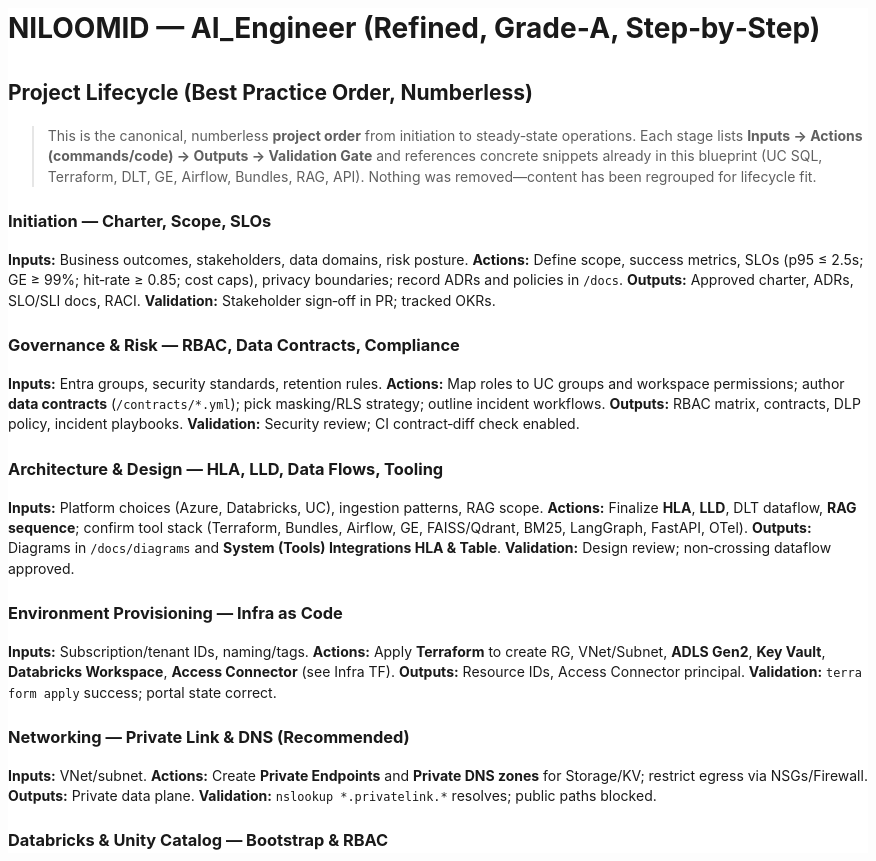 # NILOOMID — AI\_Engineer (Refined, Grade‑A, Step‑by‑Step)

## Project Lifecycle (Best Practice Order, Numberless)

> This is the canonical, numberless **project order** from initiation to steady‑state operations. Each stage lists **Inputs → Actions (commands/code) → Outputs → Validation Gate** and references concrete snippets already in this blueprint (UC SQL, Terraform, DLT, GE, Airflow, Bundles, RAG, API). Nothing was removed—content has been regrouped for lifecycle fit.

### Initiation — Charter, Scope, SLOs

**Inputs:** Business outcomes, stakeholders, data domains, risk posture.
**Actions:** Define scope, success metrics, SLOs (p95 ≤ 2.5s; GE ≥ 99%; hit‑rate ≥ 0.85; cost caps), privacy boundaries; record ADRs and policies in `/docs`.
**Outputs:** Approved charter, ADRs, SLO/SLI docs, RACI.
**Validation:** Stakeholder sign‑off in PR; tracked OKRs.

### Governance & Risk — RBAC, Data Contracts, Compliance

**Inputs:** Entra groups, security standards, retention rules.
**Actions:** Map roles to UC groups and workspace permissions; author **data contracts** (`/contracts/*.yml`); pick masking/RLS strategy; outline incident workflows.
**Outputs:** RBAC matrix, contracts, DLP policy, incident playbooks.
**Validation:** Security review; CI contract‑diff check enabled.

### Architecture & Design — HLA, LLD, Data Flows, Tooling

**Inputs:** Platform choices (Azure, Databricks, UC), ingestion patterns, RAG scope.
**Actions:** Finalize **HLA**, **LLD**, DLT dataflow, **RAG sequence**; confirm tool stack (Terraform, Bundles, Airflow, GE, FAISS/Qdrant, BM25, LangGraph, FastAPI, OTel).
**Outputs:** Diagrams in `/docs/diagrams` and **System (Tools) Integrations HLA & Table**.
**Validation:** Design review; non‑crossing dataflow approved.

### Environment Provisioning — Infra as Code

**Inputs:** Subscription/tenant IDs, naming/tags.
**Actions:** Apply **Terraform** to create RG, VNet/Subnet, **ADLS Gen2**, **Key Vault**, **Databricks Workspace**, **Access Connector** (see Infra TF).
**Outputs:** Resource IDs, Access Connector principal.
**Validation:** `terraform apply` success; portal state correct.

### Networking — Private Link & DNS (Recommended)

**Inputs:** VNet/subnet.
**Actions:** Create **Private Endpoints** and **Private DNS zones** for Storage/KV; restrict egress via NSGs/Firewall.
**Outputs:** Private data plane.
**Validation:** `nslookup *.privatelink.*` resolves; public paths blocked.

### Databricks & Unity Catalog — Bootstrap & RBAC
